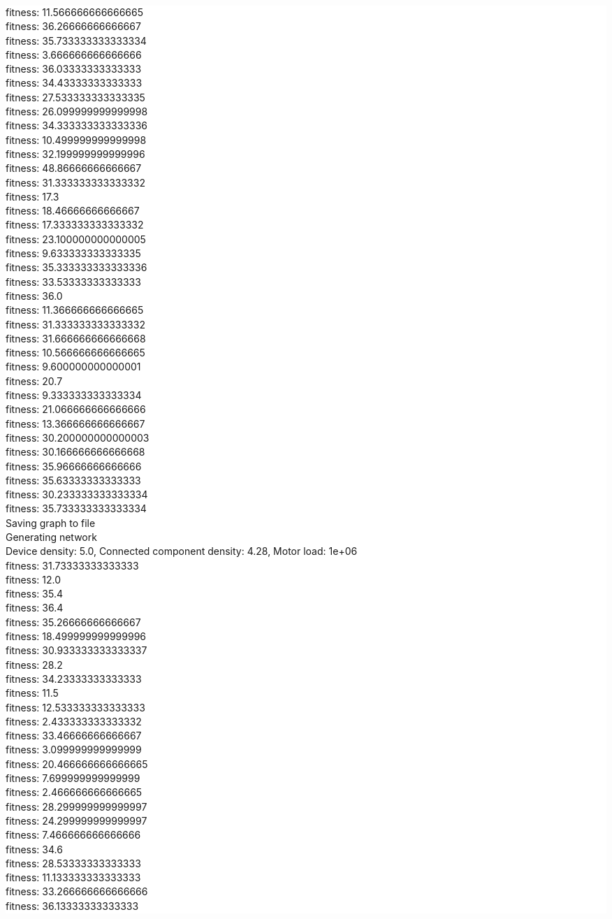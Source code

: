 fitness: 11.566666666666665  
fitness: 36.26666666666667  
fitness: 35.733333333333334  
fitness: 3.666666666666666  
fitness: 36.03333333333333  
fitness: 34.43333333333333  
fitness: 27.533333333333335  
fitness: 26.099999999999998  
fitness: 34.333333333333336  
fitness: 10.499999999999998  
fitness: 32.199999999999996  
fitness: 48.86666666666667  
fitness: 31.333333333333332  
fitness: 17.3  
fitness: 18.46666666666667  
fitness: 17.333333333333332  
fitness: 23.100000000000005  
fitness: 9.633333333333335  
fitness: 35.333333333333336  
fitness: 33.53333333333333  
fitness: 36.0  
fitness: 11.366666666666665  
fitness: 31.333333333333332  
fitness: 31.666666666666668  
fitness: 10.566666666666665  
fitness: 9.600000000000001  
fitness: 20.7  
fitness: 9.333333333333334  
fitness: 21.066666666666666  
fitness: 13.366666666666667  
fitness: 30.200000000000003  
fitness: 30.166666666666668  
fitness: 35.96666666666666  
fitness: 35.63333333333333  
fitness: 30.233333333333334  
fitness: 35.733333333333334  
Saving graph to file  
Generating network  
Device density: 5.0, Connected component density: 4.28, Motor load: 1e+06  
fitness: 31.73333333333333  
fitness: 12.0  
fitness: 35.4  
fitness: 36.4  
fitness: 35.26666666666667  
fitness: 18.499999999999996  
fitness: 30.933333333333337  
fitness: 28.2  
fitness: 34.23333333333333  
fitness: 11.5  
fitness: 12.533333333333333  
fitness: 2.433333333333332  
fitness: 33.46666666666667  
fitness: 3.099999999999999  
fitness: 20.466666666666665  
fitness: 7.699999999999999  
fitness: 2.466666666666665  
fitness: 28.299999999999997  
fitness: 24.299999999999997  
fitness: 7.466666666666666  
fitness: 34.6  
fitness: 28.53333333333333  
fitness: 11.133333333333333  
fitness: 33.266666666666666  
fitness: 36.13333333333333  